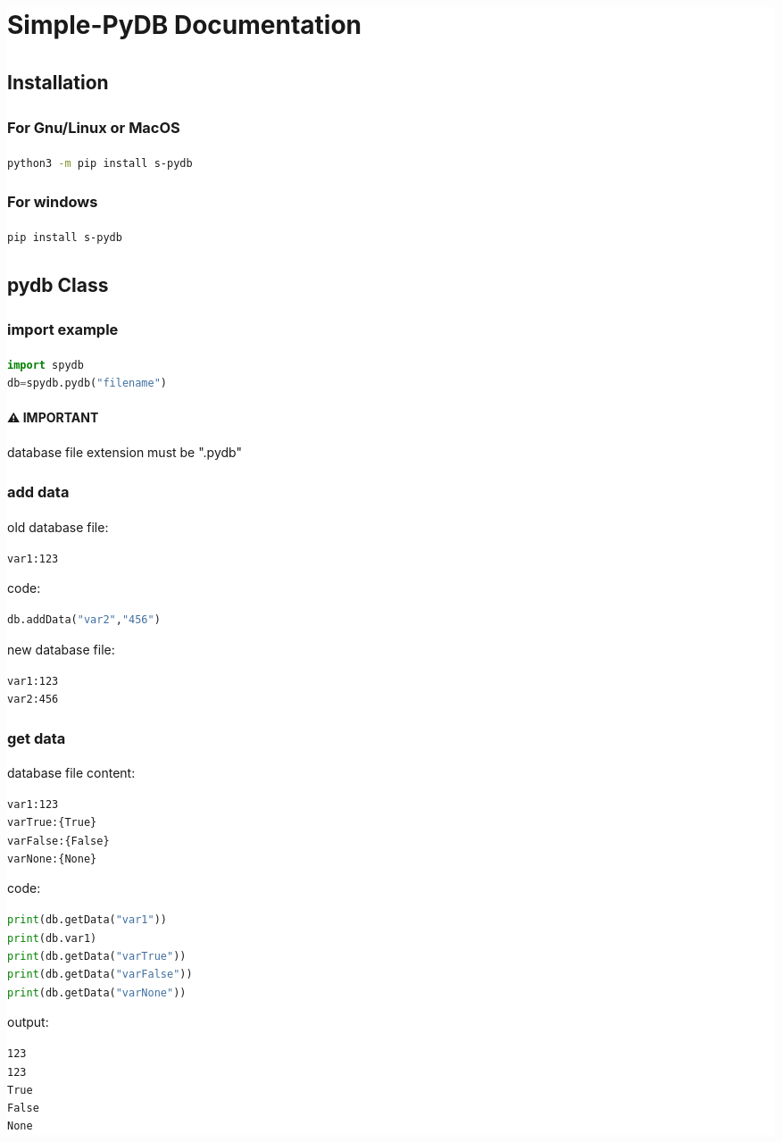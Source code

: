 # Simple-PyDB Documentation

## Installation
### For Gnu/Linux or MacOS
```bash
python3 -m pip install s-pydb
```
### For windows
```
pip install s-pydb
```

## pydb Class
### import example
```py
import spydb
db=spydb.pydb("filename")
```

#### ⚠ IMPORTANT
database file extension must be ".pydb"

### add data
old database file:
```plaintext
var1:123
```
code:
```py
db.addData("var2","456")
```
new database file:
```plaintext
var1:123
var2:456
```

### get data
database file content:
```plaintext
var1:123
varTrue:{True}
varFalse:{False}
varNone:{None}
```
code:
```py
print(db.getData("var1"))
print(db.var1)
print(db.getData("varTrue"))
print(db.getData("varFalse"))
print(db.getData("varNone"))
```
output:
```plaintext
123
123
True
False
None
```
